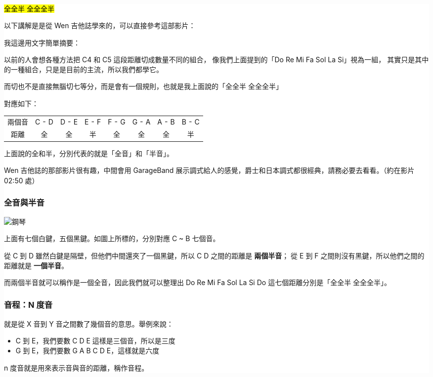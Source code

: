 <p>
  <mark>
    全全半 全全全半
  </mark>
</p>

以下講解是是從 Wen 吉他誌學來的，可以直接參考這部影片：

<iframe
  width="750"
  height="200"
  src="https://www.youtube-nocookie.com/embed/DQiFrxHh6x0"
  title="YouTube video player"
  frameborder="0"
  allow="accelerometer; autoplay; clipboard-write; encrypted-media; gyroscope; picture-in-picture; web-share" allowfullscreen></iframe>

我這邊用文字簡單摘要：

以前的人會想各種方法把 C4 和 C5 這段距離切成數量不同的組合，
像我們上面提到的「Do Re Mi Fa Sol La Si」視為一組，
其實只是其中的一種組合，只是是目前的主流，所以我們都學它。

而切也不是直接無腦切七等分，而是會有一個規則，也就是我上面說的「全全半 全全全半」

對應如下：

|||||||||
| :---: | :--: | :---: | :---: | :---: | :---: | :---: | :---: |
| 兩個音 |  C - D  |  D - E  | E - F | F - G | G - A | A - B | B - C |
| 距離 | 全 | 全 | 半 | 全 | 全 | 全 | 半 |

上面說的全和半，分別代表的就是「全音」和「半音」。

Wen 吉他誌的那部影片很有趣，中間會用 GarageBand 展示調式給人的感覺，爵士和日本調式都很經典，請務必要去看看。（約在影片 02:50 處）

### 全音與半音

<img src="/images/denise-jans-piano.jpg" alt="鋼琴" style="width:400px;"/>

上面有七個白鍵，五個黑鍵。如圖上所標的，分別對應 C ~ B 七個音。

從 C 到 D 雖然白鍵是隔壁，但他們中間還夾了一個黑鍵，所以 C D 之間的距離是 **兩個半音**；
從 E 到 F 之間則沒有黑鍵，所以他們之間的距離就是 **一個半音**。

而兩個半音就可以稱作是一個全音，因此我們就可以整理出 Do Re Mi Fa Sol La Si Do 這七個距離分別是「全全半 全全全半」。


### 音程：N 度音

就是從 X 音到 Y 音之間數了幾個音的意思。舉例來說：

- C 到 E，我們要數 C D E 這樣是三個音，所以是三度
- G 到 E，我們要數 G A B C D E，這樣就是六度

n 度音就是用來表示音與音的距離，稱作音程。
